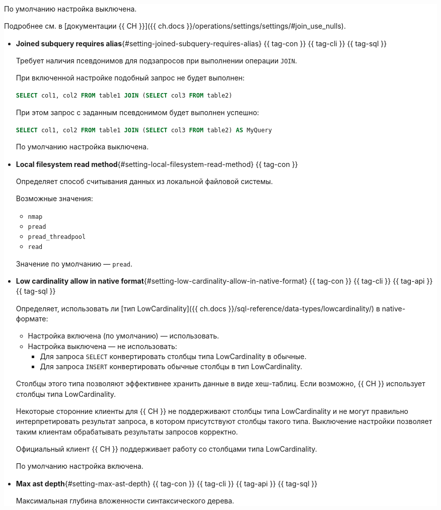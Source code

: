   По умолчанию настройка выключена.

  Подробнее см. в [документации {{ CH }}]({{ ch.docs }}/operations/settings/settings/#join_use_nulls).

* **Joined subquery requires alias**{#setting-joined-subquery-requires-alias} {{ tag-con }} {{ tag-cli }} {{ tag-sql }}

  Требует наличия псевдонимов для подзапросов при выполнении операции `JOIN`.

  При включенной настройке подобный запрос не будет выполнен:

  ```sql
  SELECT col1, col2 FROM table1 JOIN (SELECT col3 FROM table2)
  ```

  При этом запрос с заданным псевдонимом будет выполнен успешно:

  ```sql
  SELECT col1, col2 FROM table1 JOIN (SELECT col3 FROM table2) AS MyQuery
  ```

  По умолчанию настройка выключена.

* **Local filesystem read method**{#setting-local-filesystem-read-method} {{ tag-con }}

  Определяет способ считывания данных из локальной файловой системы.

  Возможные значения:

  * `nmap`
  * `pread`
  * `pread_threadpool`
  * `read`

  Значение по умолчанию — `pread`.

* **Low cardinality allow in native format**{#setting-low-cardinality-allow-in-native-format} {{ tag-con }} {{ tag-cli }} {{ tag-api }} {{ tag-sql }}

  Определяет, использовать ли [тип LowCardinality]({{ ch.docs }}/sql-reference/data-types/lowcardinality/) в native-формате:
  * Настройка включена (по умолчанию) — использовать.
  * Настройка выключена — не использовать:
    * Для запроса `SELECT` конвертировать столбцы типа LowCardinality в обычные.
    * Для запроса `INSERT` конвертировать обычные столбцы в тип LowCardinality.

  Столбцы этого типа позволяют эффективнее хранить данные в виде хеш-таблиц. Если возможно, {{ CH }} использует столбцы типа LowCardinality.

  Некоторые сторонние клиенты для {{ CH }} не поддерживают столбцы типа LowCardinality и не могут правильно интерпретировать результат запроса, в котором присутствуют столбцы такого типа. Выключение настройки позволяет таким клиентам обрабатывать результаты запросов корректно.

  Официальный клиент {{ CH }} поддерживает работу со столбцами типа LowCardinality.

  По умолчанию настройка включена.

* **Max ast depth**{#setting-max-ast-depth} {{ tag-con }} {{ tag-cli }} {{ tag-api }} {{ tag-sql }}

  Максимальная глубина вложенности синтаксического дерева.
